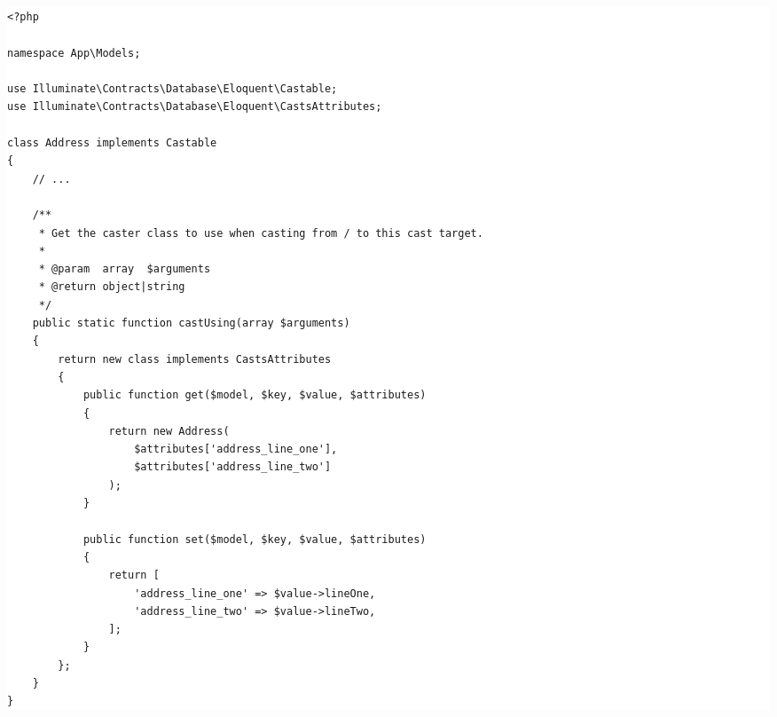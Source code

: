     <?php

    namespace App\Models;

    use Illuminate\Contracts\Database\Eloquent\Castable;
    use Illuminate\Contracts\Database\Eloquent\CastsAttributes;

    class Address implements Castable
    {
        // ...

        /**
         * Get the caster class to use when casting from / to this cast target.
         *
         * @param  array  $arguments
         * @return object|string
         */
        public static function castUsing(array $arguments)
        {
            return new class implements CastsAttributes
            {
                public function get($model, $key, $value, $attributes)
                {
                    return new Address(
                        $attributes['address_line_one'],
                        $attributes['address_line_two']
                    );
                }

                public function set($model, $key, $value, $attributes)
                {
                    return [
                        'address_line_one' => $value->lineOne,
                        'address_line_two' => $value->lineTwo,
                    ];
                }
            };
        }
    }

